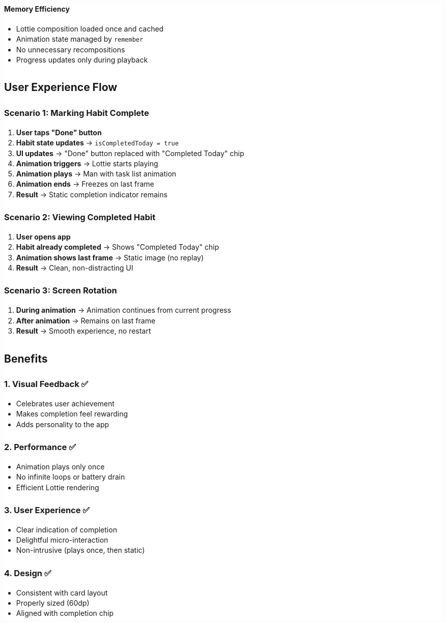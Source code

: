 #### Memory Efficiency
- Lottie composition loaded once and cached
- Animation state managed by `remember`
- No unnecessary recompositions
- Progress updates only during playback

## User Experience Flow

### Scenario 1: Marking Habit Complete
1. **User taps "Done" button**
2. **Habit state updates** → `isCompletedToday = true`
3. **UI updates** → "Done" button replaced with "Completed Today" chip
4. **Animation triggers** → Lottie starts playing
5. **Animation plays** → Man with task list animation
6. **Animation ends** → Freezes on last frame
7. **Result** → Static completion indicator remains

### Scenario 2: Viewing Completed Habit
1. **User opens app**
2. **Habit already completed** → Shows "Completed Today" chip
3. **Animation shows last frame** → Static image (no replay)
4. **Result** → Clean, non-distracting UI

### Scenario 3: Screen Rotation
1. **During animation** → Animation continues from current progress
2. **After animation** → Remains on last frame
3. **Result** → Smooth experience, no restart

## Benefits

### 1. **Visual Feedback** ✅
- Celebrates user achievement
- Makes completion feel rewarding
- Adds personality to the app

### 2. **Performance** ✅
- Animation plays only once
- No infinite loops or battery drain
- Efficient Lottie rendering

### 3. **User Experience** ✅
- Clear indication of completion
- Delightful micro-interaction
- Non-intrusive (plays once, then static)

### 4. **Design** ✅
- Consistent with card layout
- Properly sized (60dp)
- Aligned with completion chip
